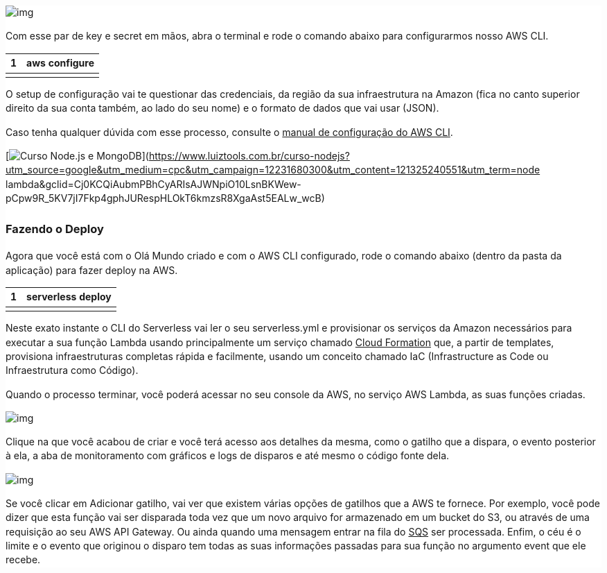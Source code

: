 ![img](https://www.luiztools.com.br/wp-content/uploads/2020/12/aws-lambda-6.png)

Com esse par de key e secret em mãos, abra o terminal e rode o comando abaixo para configurarmos nosso AWS CLI.

| 1    | aws configure |
| ---- | ------------- |
|      |               |

O setup de configuração vai te questionar das credenciais, da região da sua infraestrutura na Amazon (fica no canto superior direito da sua conta também, ao lado do seu nome) e o formato de dados que vai usar (JSON).

Caso tenha qualquer dúvida com esse processo, consulte o [manual de configuração do AWS CLI](https://docs.aws.amazon.com/cli/latest/userguide/cli-configure-quickstart.html).

[![Curso Node.js e MongoDB](https://www.luiztools.com.br/wp-content/uploads/2020/08/curso-nodejs-e1618510190832.png)](https://www.luiztools.com.br/curso-nodejs?utm_source=google&utm_medium=cpc&utm_campaign=12231680300&utm_content=121325240551&utm_term=node lambda&gclid=Cj0KCQiAubmPBhCyARIsAJWNpiO10LsnBKWew-pCpw9R_5KV7jI7Fkp4gphJURespHLOkT6kmzsR8XgaAst5EALw_wcB)

### Fazendo o Deploy

Agora que você está com o Olá Mundo criado e com o AWS CLI configurado, rode o comando abaixo (dentro da pasta da aplicação) para fazer deploy na AWS.

| 1    | **serverless** deploy |
| ---- | --------------------- |
|      |                       |

Neste exato instante o CLI do Serverless vai ler o seu serverless.yml e provisionar os serviços da Amazon necessários para executar a sua função Lambda usando principalmente um serviço chamado [Cloud Formation](https://aws.amazon.com/pt/cloudformation/) que, a partir de templates, provisiona infraestruturas completas rápida e facilmente, usando um conceito chamado IaC (Infrastructure as Code ou Infraestrutura como Código).

Quando o processo terminar, você poderá acessar no seu console da AWS, no serviço AWS Lambda, as suas funções criadas.

![img](https://www.luiztools.com.br/wp-content/uploads/2020/12/aws-lambda-5.png)

Clique na que você acabou de criar e você terá acesso aos detalhes da mesma, como o gatilho que a dispara, o evento posterior à ela, a aba de monitoramento com gráficos e logs de disparos e até mesmo o código fonte dela.

![img](https://www.luiztools.com.br/wp-content/uploads/2020/12/aws-lambda-4.png)

Se você clicar em Adicionar gatilho, vai ver que existem várias opções de gatilhos que a AWS te fornece. Por exemplo, você pode dizer que esta função vai ser disparada toda vez que um novo arquivo for armazenado em um bucket do S3, ou através de uma requisição ao seu AWS API Gateway. Ou ainda quando uma mensagem entrar na fila do [SQS](https://www.luiztools.com.br/post/tutorial-de-node-js-com-filas-na-aws-sqs/) ser processada. Enfim, o céu é o limite e o evento que originou o disparo tem todas as suas informações passadas para sua função no argumento event que ele recebe.
